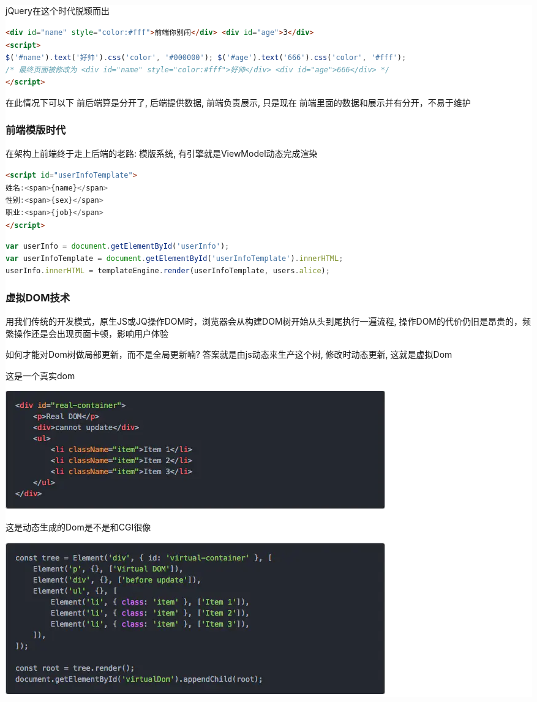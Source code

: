jQuery在这个时代脱颖而出

```html
<div id="name" style="color:#fff">前端你别闹</div> <div id="age">3</div>
<script>
$('#name').text('好帅').css('color', '#000000'); $('#age').text('666').css('color', '#fff');
/* 最终页面被修改为 <div id="name" style="color:#fff">好帅</div> <div id="age">666</div> */
</script>
```

在此情况下可以下 前后端算是分开了, 后端提供数据, 前端负责展示, 只是现在 前端里面的数据和展示并有分开，不易于维护


### 前端模版时代

在架构上前端终于走上后端的老路: 模版系统, 有引擎就是ViewModel动态完成渲染

```html
<script id="userInfoTemplate">
姓名:<span>{name}</span>
性别:<span>{sex}</span>
职业:<span>{job}</span>
</script>
```

```js
var userInfo = document.getElementById('userInfo');
var userInfoTemplate = document.getElementById('userInfoTemplate').innerHTML;
userInfo.innerHTML = templateEngine.render(userInfoTemplate, users.alice);
```

### 虚拟DOM技术

用我们传统的开发模式，原生JS或JQ操作DOM时，浏览器会从构建DOM树开始从头到尾执行一遍流程, 操作DOM的代价仍旧是昂贵的，频繁操作还是会出现页面卡顿，影响用户体验

如何才能对Dom树做局部更新，而不是全局更新喃? 答案就是由js动态来生产这个树, 修改时动态更新, 这就是虚拟Dom

这是一个真实dom

![](./images/raw-dom.png)

这是动态生成的Dom是不是和CGI很像

![](./images/vdom.png)

